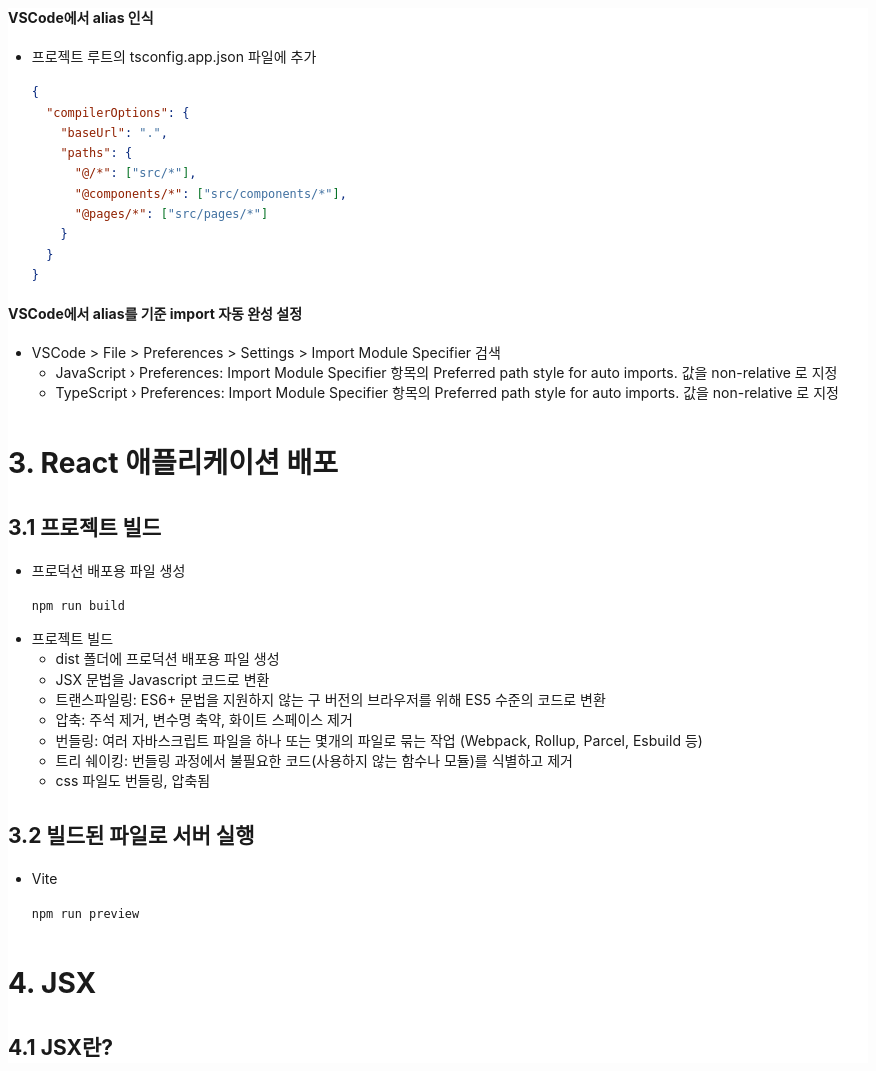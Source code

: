 #### VSCode에서 alias 인식

- 프로젝트 루트의 tsconfig.app.json 파일에 추가
  ```json
  {
    "compilerOptions": {
      "baseUrl": ".",
      "paths": {
        "@/*": ["src/*"],
        "@components/*": ["src/components/*"],
        "@pages/*": ["src/pages/*"]
      }
    }
  }
  ```

#### VSCode에서 alias를 기준 import 자동 완성 설정

- VSCode > File > Preferences > Settings > Import Module Specifier 검색
  - JavaScript › Preferences: Import Module Specifier 항목의 Preferred path style for auto imports. 값을 non-relative 로 지정
  - TypeScript › Preferences: Import Module Specifier 항목의 Preferred path style for auto imports. 값을 non-relative 로 지정

# 3. React 애플리케이션 배포

## 3.1 프로젝트 빌드

- 프로덕션 배포용 파일 생성
  ```sh
  npm run build
  ```
- 프로젝트 빌드
  - dist 폴더에 프로덕션 배포용 파일 생성
  - JSX 문법을 Javascript 코드로 변환
  - 트랜스파일링: ES6+ 문법을 지원하지 않는 구 버전의 브라우저를 위해 ES5 수준의 코드로 변환
  - 압축: 주석 제거, 변수명 축약, 화이트 스페이스 제거
  - 번들링: 여러 자바스크립트 파일을 하나 또는 몇개의 파일로 묶는 작업 (Webpack, Rollup, Parcel, Esbuild 등)
  - 트리 쉐이킹: 번들링 과정에서 불필요한 코드(사용하지 않는 함수나 모듈)를 식별하고 제거
  - css 파일도 번들링, 압축됨

## 3.2 빌드된 파일로 서버 실행

- Vite
  ```sh
  npm run preview
  ```

# 4. JSX

## 4.1 JSX란?

